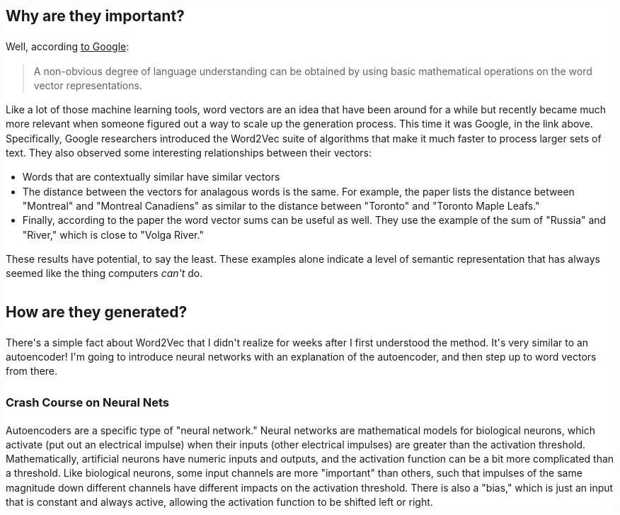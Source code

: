 ## Why are they important?

Well, according [to Google](https://arxiv.org/abs/1310.4546):

> A non-obvious degree of language understanding can be obtained by using basic mathematical operations on the word vector representations.

Like a lot of those machine learning tools, word vectors are an idea that have been around for a while but recently became much more relevant when someone figured out a way to scale up the generation process. This time it was Google, in the link above. Specifically, Google researchers introduced the Word2Vec suite of algorithms that make it much faster to process larger sets of text. They also observed some interesting relationships between their vectors:
- Words that are contextually similar have similar vectors
- The distance between the vectors for analagous words is the same. For example, the paper lists the distance between "Montreal" and "Montreal Canadiens" as similar to the distance between "Toronto" and "Toronto Maple Leafs."
- Finally, according to the paper the word vector sums can be useful as well. They use the example of the sum of "Russia" and "River," which is close to "Volga River."

These results have potential, to say the least. These examples alone indicate a level of semantic representation that has always seemed like the thing computers *can't* do. 

## How are they generated?
There's a simple fact about Word2Vec that I didn't realize for weeks after I first understood the method. It's very similar to an autoencoder! I'm going to introduce neural networks with an explanation of the autoencoder, and then step up to word vectors from there. 

### Crash Course on Neural Nets
Autoencoders are a specific type of "neural network." Neural networks are mathematical models for biological neurons, which activate (put out an electrical impulse) when their inputs (other electrical impulses) are greater than the activation threshold. Mathematically, artificial neurons have numeric inputs and outputs, and the activation function can be a bit more complicated than a threshold. Like biological neurons, some input channels are more "important" than others, such that impulses of the same magnitude down different channels have different impacts on the activation threshold. There is also a "bias," which is just an input that is constant and always active, allowing the activation function to be shifted left or right. 
